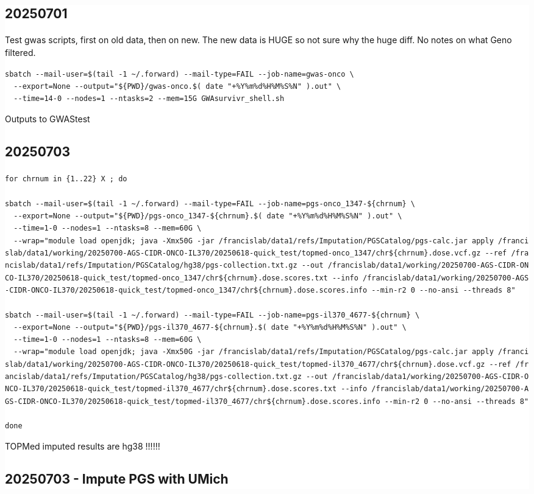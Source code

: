 




##	20250701

Test gwas scripts, first on old data, then on new.
The new data is HUGE so not sure why the huge diff. No notes on what Geno filtered.


```
sbatch --mail-user=$(tail -1 ~/.forward) --mail-type=FAIL --job-name=gwas-onco \
  --export=None --output="${PWD}/gwas-onco.$( date "+%Y%m%d%H%M%S%N" ).out" \
  --time=14-0 --nodes=1 --ntasks=2 --mem=15G GWAsurvivr_shell.sh

```
Outputs to GWAStest




##	20250703

```
for chrnum in {1..22} X ; do

sbatch --mail-user=$(tail -1 ~/.forward) --mail-type=FAIL --job-name=pgs-onco_1347-${chrnum} \
  --export=None --output="${PWD}/pgs-onco_1347-${chrnum}.$( date "+%Y%m%d%H%M%S%N" ).out" \
  --time=1-0 --nodes=1 --ntasks=8 --mem=60G \
  --wrap="module load openjdk; java -Xmx50G -jar /francislab/data1/refs/Imputation/PGSCatalog/pgs-calc.jar apply /francislab/data1/working/20250700-AGS-CIDR-ONCO-IL370/20250618-quick_test/topmed-onco_1347/chr${chrnum}.dose.vcf.gz --ref /francislab/data1/refs/Imputation/PGSCatalog/hg38/pgs-collection.txt.gz --out /francislab/data1/working/20250700-AGS-CIDR-ONCO-IL370/20250618-quick_test/topmed-onco_1347/chr${chrnum}.dose.scores.txt --info /francislab/data1/working/20250700-AGS-CIDR-ONCO-IL370/20250618-quick_test/topmed-onco_1347/chr${chrnum}.dose.scores.info --min-r2 0 --no-ansi --threads 8"

sbatch --mail-user=$(tail -1 ~/.forward) --mail-type=FAIL --job-name=pgs-il370_4677-${chrnum} \
  --export=None --output="${PWD}/pgs-il370_4677-${chrnum}.$( date "+%Y%m%d%H%M%S%N" ).out" \
  --time=1-0 --nodes=1 --ntasks=8 --mem=60G \
  --wrap="module load openjdk; java -Xmx50G -jar /francislab/data1/refs/Imputation/PGSCatalog/pgs-calc.jar apply /francislab/data1/working/20250700-AGS-CIDR-ONCO-IL370/20250618-quick_test/topmed-il370_4677/chr${chrnum}.dose.vcf.gz --ref /francislab/data1/refs/Imputation/PGSCatalog/hg38/pgs-collection.txt.gz --out /francislab/data1/working/20250700-AGS-CIDR-ONCO-IL370/20250618-quick_test/topmed-il370_4677/chr${chrnum}.dose.scores.txt --info /francislab/data1/working/20250700-AGS-CIDR-ONCO-IL370/20250618-quick_test/topmed-il370_4677/chr${chrnum}.dose.scores.info --min-r2 0 --no-ansi --threads 8"

done
```


TOPMed imputed results are hg38 !!!!!!


##	20250703 - Impute PGS with UMich
